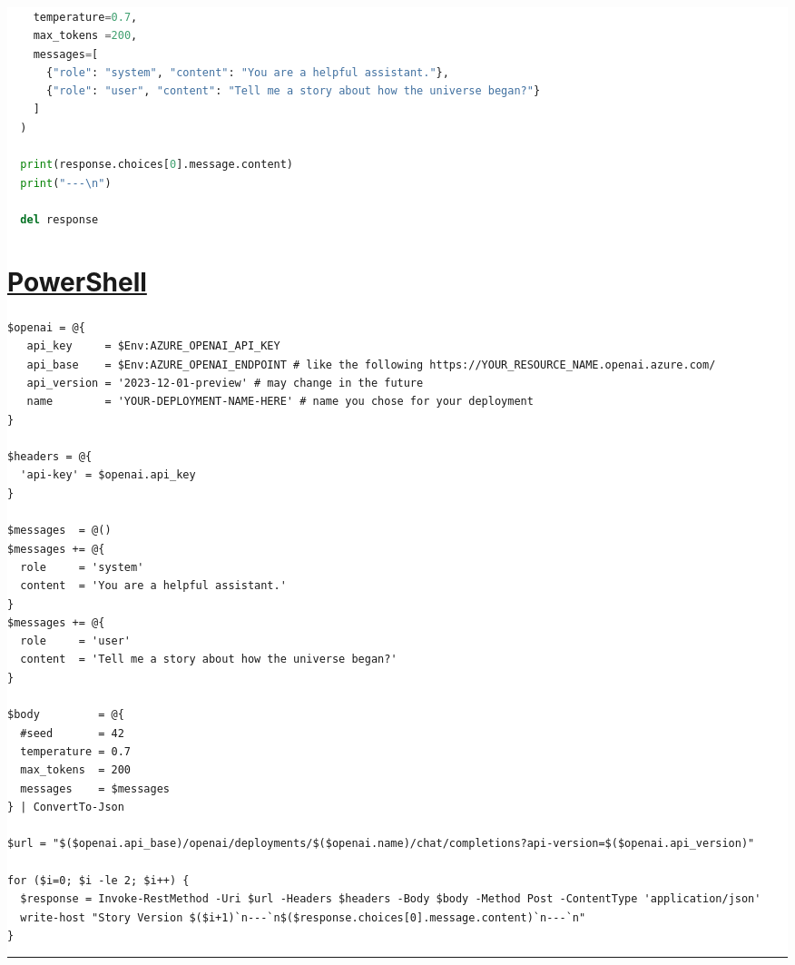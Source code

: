 ```python
    temperature=0.7,
    max_tokens =200, 
    messages=[
      {"role": "system", "content": "You are a helpful assistant."},
      {"role": "user", "content": "Tell me a story about how the universe began?"}
    ]
  )
  
  print(response.choices[0].message.content)
  print("---\n")
  
  del response
```

# [PowerShell](#tab/powershell)

```powershell-interactive
$openai = @{
   api_key     = $Env:AZURE_OPENAI_API_KEY
   api_base    = $Env:AZURE_OPENAI_ENDPOINT # like the following https://YOUR_RESOURCE_NAME.openai.azure.com/
   api_version = '2023-12-01-preview' # may change in the future
   name        = 'YOUR-DEPLOYMENT-NAME-HERE' # name you chose for your deployment
}

$headers = @{
  'api-key' = $openai.api_key
}

$messages  = @()
$messages += @{
  role     = 'system'
  content  = 'You are a helpful assistant.'
}
$messages += @{
  role     = 'user'
  content  = 'Tell me a story about how the universe began?'
}

$body         = @{
  #seed       = 42
  temperature = 0.7
  max_tokens  = 200
  messages    = $messages
} | ConvertTo-Json

$url = "$($openai.api_base)/openai/deployments/$($openai.name)/chat/completions?api-version=$($openai.api_version)"

for ($i=0; $i -le 2; $i++) {
  $response = Invoke-RestMethod -Uri $url -Headers $headers -Body $body -Method Post -ContentType 'application/json'
  write-host "Story Version $($i+1)`n---`n$($response.choices[0].message.content)`n---`n"
}
```

---